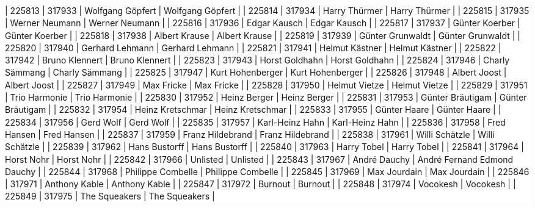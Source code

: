 | 225813 | 317933 | Wolfgang Göpfert | Wolfgang Göpfert |
| 225814 | 317934 | Harry Thürmer | Harry Thürmer |
| 225815 | 317935 | Werner Neumann | Werner Neumann |
| 225816 | 317936 | Edgar Kausch | Edgar Kausch |
| 225817 | 317937 | Günter Koerber | Günter Koerber |
| 225818 | 317938 | Albert Krause | Albert Krause |
| 225819 | 317939 | Günter Grunwaldt | Günter Grunwaldt |
| 225820 | 317940 | Gerhard Lehmann | Gerhard Lehmann |
| 225821 | 317941 | Helmut Kästner | Helmut Kästner |
| 225822 | 317942 | Bruno Klennert | Bruno Klennert |
| 225823 | 317943 | Horst Goldhahn | Horst Goldhahn |
| 225824 | 317946 | Charly Sämmang | Charly Sämmang |
| 225825 | 317947 | Kurt Hohenberger | Kurt Hohenberger |
| 225826 | 317948 | Albert Joost | Albert Joost |
| 225827 | 317949 | Max Fricke | Max Fricke |
| 225828 | 317950 | Helmut Vietze | Helmut Vietze |
| 225829 | 317951 | Trio Harmonie | Trio Harmonie |
| 225830 | 317952 | Heinz Berger | Heinz Berger |
| 225831 | 317953 | Günter Bräutigam | Günter Bräutigam |
| 225832 | 317954 | Heinz Kretschmar | Heinz Kretschmar |
| 225833 | 317955 | Günter Haare | Günter Haare |
| 225834 | 317956 | Gerd Wolf | Gerd Wolf |
| 225835 | 317957 | Karl-Heinz Hahn | Karl-Heinz Hahn |
| 225836 | 317958 | Fred Hansen | Fred Hansen |
| 225837 | 317959 | Franz Hildebrand | Franz Hildebrand |
| 225838 | 317961 | Willi Schätzle | Willi Schätzle |
| 225839 | 317962 | Hans Bustorff | Hans Bustorff |
| 225840 | 317963 | Harry Tobel | Harry Tobel |
| 225841 | 317964 | Horst Nohr | Horst Nohr |
| 225842 | 317966 | Unlisted | Unlisted |
| 225843 | 317967 | André Dauchy | André Fernand Edmond Dauchy |
| 225844 | 317968 | Philippe Combelle | Philippe Combelle |
| 225845 | 317969 | Max Jourdain | Max Jourdain |
| 225846 | 317971 | Anthony Kable | Anthony Kable |
| 225847 | 317972 | Burnout | Burnout |
| 225848 | 317974 | Vocokesh | Vocokesh |
| 225849 | 317975 | The Squeakers | The Squeakers |